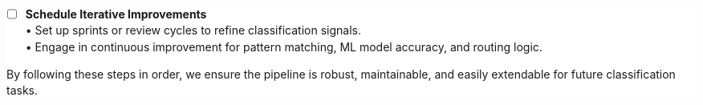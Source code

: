- [ ] **Schedule Iterative Improvements**  
  • Set up sprints or review cycles to refine classification signals.  
  • Engage in continuous improvement for pattern matching, ML model accuracy, and routing logic.  

By following these steps in order, we ensure the pipeline is robust, maintainable, and easily extendable for future classification tasks.

